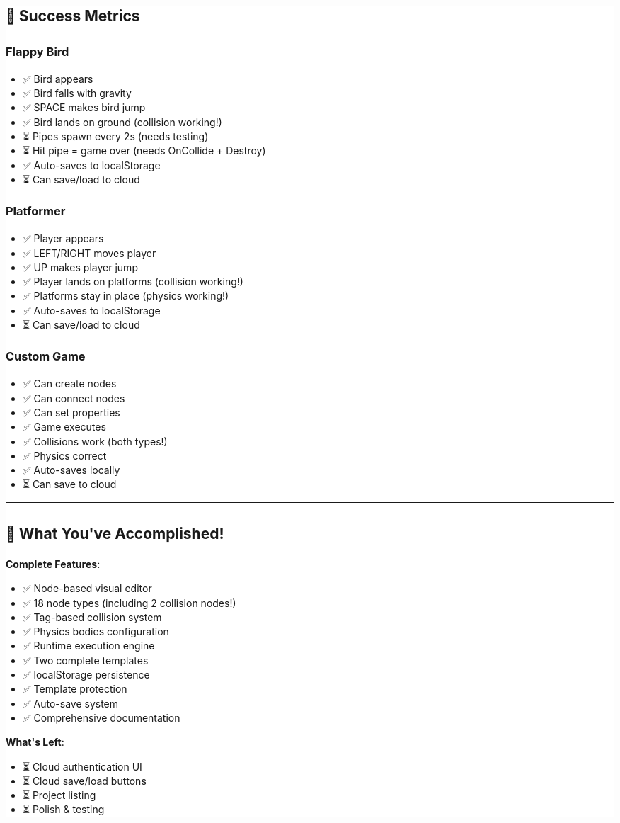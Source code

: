 
## 🎯 Success Metrics

### Flappy Bird
- ✅ Bird appears
- ✅ Bird falls with gravity
- ✅ SPACE makes bird jump
- ✅ Bird lands on ground (collision working!)
- ⏳ Pipes spawn every 2s (needs testing)
- ⏳ Hit pipe = game over (needs OnCollide + Destroy)
- ✅ Auto-saves to localStorage
- ⏳ Can save/load to cloud

### Platformer
- ✅ Player appears
- ✅ LEFT/RIGHT moves player
- ✅ UP makes player jump
- ✅ Player lands on platforms (collision working!)
- ✅ Platforms stay in place (physics working!)
- ✅ Auto-saves to localStorage
- ⏳ Can save/load to cloud

### Custom Game
- ✅ Can create nodes
- ✅ Can connect nodes
- ✅ Can set properties
- ✅ Game executes
- ✅ Collisions work (both types!)
- ✅ Physics correct
- ✅ Auto-saves locally
- ⏳ Can save to cloud

---

## 🎊 What You've Accomplished!

**Complete Features**:
- ✅ Node-based visual editor
- ✅ 18 node types (including 2 collision nodes!)
- ✅ Tag-based collision system
- ✅ Physics bodies configuration
- ✅ Runtime execution engine
- ✅ Two complete templates
- ✅ localStorage persistence
- ✅ Template protection
- ✅ Auto-save system
- ✅ Comprehensive documentation

**What's Left**:
- ⏳ Cloud authentication UI
- ⏳ Cloud save/load buttons
- ⏳ Project listing
- ⏳ Polish & testing

